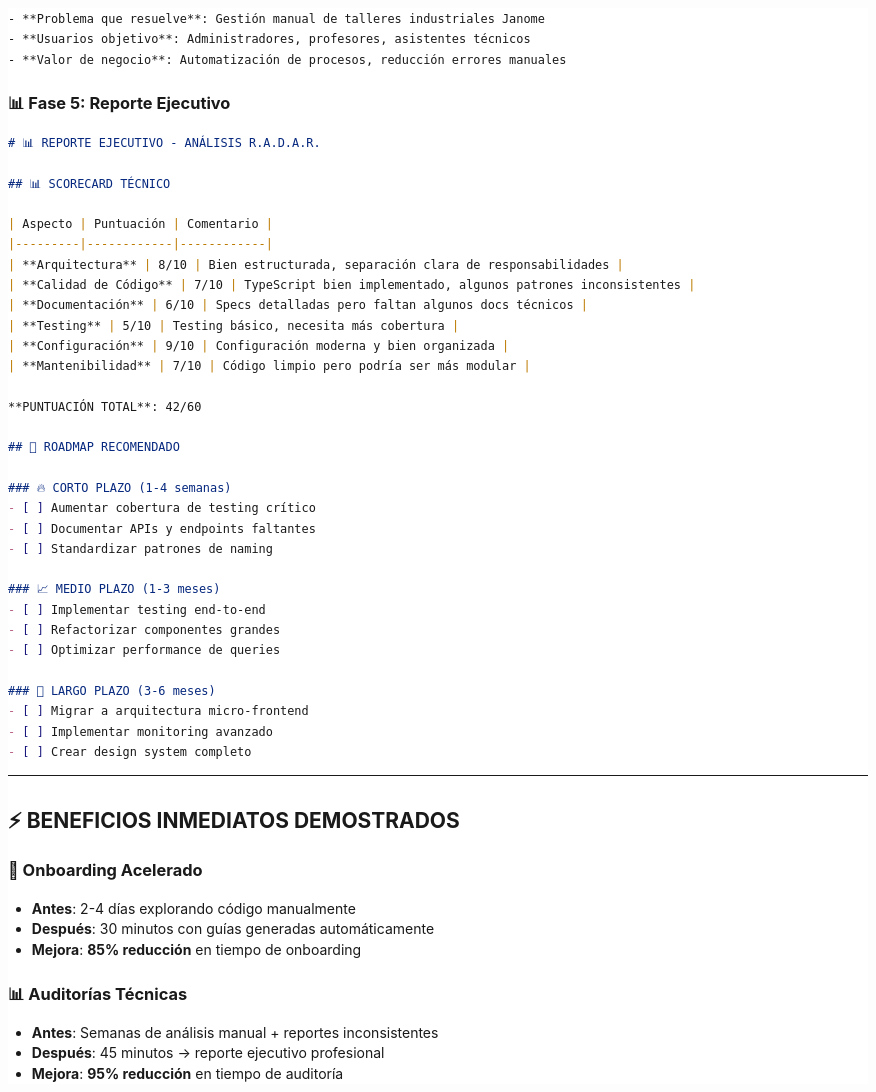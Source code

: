 ```
- **Problema que resuelve**: Gestión manual de talleres industriales Janome
- **Usuarios objetivo**: Administradores, profesores, asistentes técnicos
- **Valor de negocio**: Automatización de procesos, reducción errores manuales
```

### **📊 Fase 5: Reporte Ejecutivo**
```markdown
# 📊 REPORTE EJECUTIVO - ANÁLISIS R.A.D.A.R.

## 📊 SCORECARD TÉCNICO

| Aspecto | Puntuación | Comentario |
|---------|------------|------------|
| **Arquitectura** | 8/10 | Bien estructurada, separación clara de responsabilidades |
| **Calidad de Código** | 7/10 | TypeScript bien implementado, algunos patrones inconsistentes |
| **Documentación** | 6/10 | Specs detalladas pero faltan algunos docs técnicos |
| **Testing** | 5/10 | Testing básico, necesita más cobertura |
| **Configuración** | 9/10 | Configuración moderna y bien organizada |
| **Mantenibilidad** | 7/10 | Código limpio pero podría ser más modular |

**PUNTUACIÓN TOTAL**: 42/60

## 🎯 ROADMAP RECOMENDADO

### 🔥 CORTO PLAZO (1-4 semanas)
- [ ] Aumentar cobertura de testing crítico
- [ ] Documentar APIs y endpoints faltantes
- [ ] Standardizar patrones de naming

### 📈 MEDIO PLAZO (1-3 meses)
- [ ] Implementar testing end-to-end
- [ ] Refactorizar componentes grandes
- [ ] Optimizar performance de queries

### 🚀 LARGO PLAZO (3-6 meses)
- [ ] Migrar a arquitectura micro-frontend
- [ ] Implementar monitoring avanzado
- [ ] Crear design system completo
```

---

## ⚡ **BENEFICIOS INMEDIATOS DEMOSTRADOS**

### **🎯 Onboarding Acelerado**
- **Antes**: 2-4 días explorando código manualmente
- **Después**: 30 minutos con guías generadas automáticamente
- **Mejora**: **85% reducción** en tiempo de onboarding

### **📊 Auditorías Técnicas**
- **Antes**: Semanas de análisis manual + reportes inconsistentes
- **Después**: 45 minutos → reporte ejecutivo profesional
- **Mejora**: **95% reducción** en tiempo de auditoría
